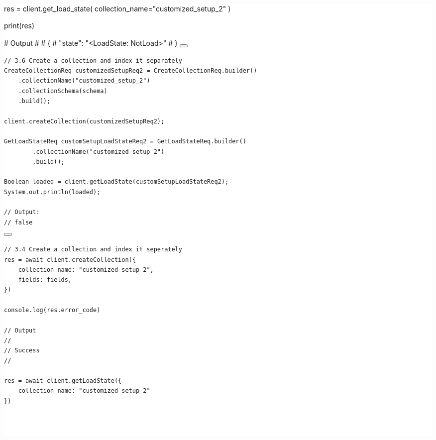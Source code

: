 res = client.get_load_state(
    collection_name=<span class="hljs-string">&quot;customized_setup_2&quot;</span>
)

<span class="hljs-built_in">print</span>(res)

<span class="hljs-comment"># Output</span>
<span class="hljs-comment">#</span>
<span class="hljs-comment"># {</span>
<span class="hljs-comment">#     &quot;state&quot;: &quot;&lt;LoadState: NotLoad&gt;&quot;</span>
<span class="hljs-comment"># }</span>
<button class="copy-code-btn"></button></code></pre>
<pre><code translate="no" class="language-java"><span class="hljs-comment">// 3.6 Create a collection and index it separately</span>
<span class="hljs-type">CreateCollectionReq</span> <span class="hljs-variable">customizedSetupReq2</span> <span class="hljs-operator">=</span> CreateCollectionReq.builder()
    .collectionName(<span class="hljs-string">&quot;customized_setup_2&quot;</span>)
    .collectionSchema(schema)
    .build();

client.createCollection(customizedSetupReq2);

<span class="hljs-type">GetLoadStateReq</span> <span class="hljs-variable">customSetupLoadStateReq2</span> <span class="hljs-operator">=</span> GetLoadStateReq.builder()
        .collectionName(<span class="hljs-string">&quot;customized_setup_2&quot;</span>)
        .build();
        
<span class="hljs-type">Boolean</span> <span class="hljs-variable">loaded</span> <span class="hljs-operator">=</span> client.getLoadState(customSetupLoadStateReq2);
System.out.println(loaded);

<span class="hljs-comment">// Output:</span>
<span class="hljs-comment">// false</span>
<button class="copy-code-btn"></button></code></pre>
<pre><code translate="no" class="language-javascript"><span class="hljs-comment">// 3.4 Create a collection and index it seperately</span>
res = <span class="hljs-keyword">await</span> client.<span class="hljs-title function_">createCollection</span>({
    <span class="hljs-attr">collection_name</span>: <span class="hljs-string">&quot;customized_setup_2&quot;</span>,
    <span class="hljs-attr">fields</span>: fields,
})

<span class="hljs-variable language_">console</span>.<span class="hljs-title function_">log</span>(res.<span class="hljs-property">error_code</span>)

<span class="hljs-comment">// Output</span>
<span class="hljs-comment">// </span>
<span class="hljs-comment">// Success</span>
<span class="hljs-comment">// </span>

res = <span class="hljs-keyword">await</span> client.<span class="hljs-title function_">getLoadState</span>({
    <span class="hljs-attr">collection_name</span>: <span class="hljs-string">&quot;customized_setup_2&quot;</span>
})
